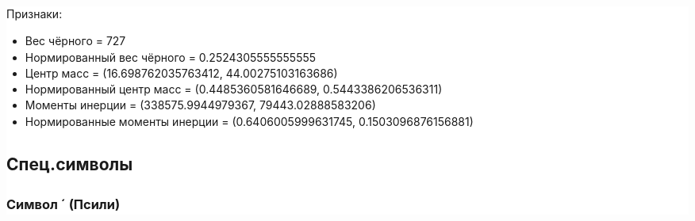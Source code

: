 Признаки:
- Вес чёрного = 727
- Нормированный вес чёрного = 0.2524305555555555
- Центр масс = (16.698762035763412, 44.00275103163686)
- Нормированный центр масс = (0.4485360581646689, 0.5443386206536311)
- Моменты инерции = (338575.9944979367, 79443.02888583206)
- Нормированные моменты инерции = (0.6406005999631745, 0.1503096876156881)

## Спец.символы        

### Символ ´ (Псили)

